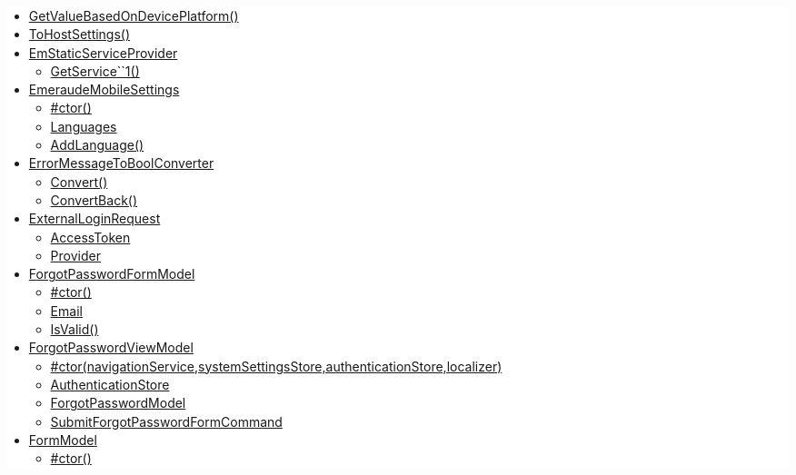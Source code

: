   - [GetValueBasedOnDevicePlatform()](#M-Definux-Emeraude-MobileSdk-Configuration-EmConfiguration-GetValueBasedOnDevicePlatform-System-String,System-String- 'Definux.Emeraude.MobileSdk.Configuration.EmConfiguration.GetValueBasedOnDevicePlatform(System.String,System.String)')
  - [ToHostSettings()](#M-Definux-Emeraude-MobileSdk-Configuration-EmConfiguration-ToHostSettings 'Definux.Emeraude.MobileSdk.Configuration.EmConfiguration.ToHostSettings')
- [EmStaticServiceProvider](#T-Definux-Emeraude-MobileSdk-Services-EmStaticServiceProvider 'Definux.Emeraude.MobileSdk.Services.EmStaticServiceProvider')
  - [GetService\`\`1()](#M-Definux-Emeraude-MobileSdk-Services-EmStaticServiceProvider-GetService``1 'Definux.Emeraude.MobileSdk.Services.EmStaticServiceProvider.GetService``1')
- [EmeraudeMobileSettings](#T-Definux-Emeraude-MobileSdk-Settings-EmeraudeMobileSettings 'Definux.Emeraude.MobileSdk.Settings.EmeraudeMobileSettings')
  - [#ctor()](#M-Definux-Emeraude-MobileSdk-Settings-EmeraudeMobileSettings-#ctor 'Definux.Emeraude.MobileSdk.Settings.EmeraudeMobileSettings.#ctor')
  - [Languages](#P-Definux-Emeraude-MobileSdk-Settings-EmeraudeMobileSettings-Languages 'Definux.Emeraude.MobileSdk.Settings.EmeraudeMobileSettings.Languages')
  - [AddLanguage()](#M-Definux-Emeraude-MobileSdk-Settings-EmeraudeMobileSettings-AddLanguage-System-String,System-String,System-String,System-Boolean- 'Definux.Emeraude.MobileSdk.Settings.EmeraudeMobileSettings.AddLanguage(System.String,System.String,System.String,System.Boolean)')
- [ErrorMessageToBoolConverter](#T-Definux-Emeraude-MobileSdk-Converters-ErrorMessageToBoolConverter 'Definux.Emeraude.MobileSdk.Converters.ErrorMessageToBoolConverter')
  - [Convert()](#M-Definux-Emeraude-MobileSdk-Converters-ErrorMessageToBoolConverter-Convert-System-Object,System-Type,System-Object,System-Globalization-CultureInfo- 'Definux.Emeraude.MobileSdk.Converters.ErrorMessageToBoolConverter.Convert(System.Object,System.Type,System.Object,System.Globalization.CultureInfo)')
  - [ConvertBack()](#M-Definux-Emeraude-MobileSdk-Converters-ErrorMessageToBoolConverter-ConvertBack-System-Object,System-Type,System-Object,System-Globalization-CultureInfo- 'Definux.Emeraude.MobileSdk.Converters.ErrorMessageToBoolConverter.ConvertBack(System.Object,System.Type,System.Object,System.Globalization.CultureInfo)')
- [ExternalLoginRequest](#T-Definux-Emeraude-MobileSdk-ServiceAgents-Models-Requests-ExternalLoginRequest 'Definux.Emeraude.MobileSdk.ServiceAgents.Models.Requests.ExternalLoginRequest')
  - [AccessToken](#P-Definux-Emeraude-MobileSdk-ServiceAgents-Models-Requests-ExternalLoginRequest-AccessToken 'Definux.Emeraude.MobileSdk.ServiceAgents.Models.Requests.ExternalLoginRequest.AccessToken')
  - [Provider](#P-Definux-Emeraude-MobileSdk-ServiceAgents-Models-Requests-ExternalLoginRequest-Provider 'Definux.Emeraude.MobileSdk.ServiceAgents.Models.Requests.ExternalLoginRequest.Provider')
- [ForgotPasswordFormModel](#T-Definux-Emeraude-MobileSdk-FormModels-ForgotPasswordFormModel 'Definux.Emeraude.MobileSdk.FormModels.ForgotPasswordFormModel')
  - [#ctor()](#M-Definux-Emeraude-MobileSdk-FormModels-ForgotPasswordFormModel-#ctor 'Definux.Emeraude.MobileSdk.FormModels.ForgotPasswordFormModel.#ctor')
  - [Email](#P-Definux-Emeraude-MobileSdk-FormModels-ForgotPasswordFormModel-Email 'Definux.Emeraude.MobileSdk.FormModels.ForgotPasswordFormModel.Email')
  - [IsValid()](#M-Definux-Emeraude-MobileSdk-FormModels-ForgotPasswordFormModel-IsValid 'Definux.Emeraude.MobileSdk.FormModels.ForgotPasswordFormModel.IsValid')
- [ForgotPasswordViewModel](#T-Definux-Emeraude-MobileSdk-ViewModels-ForgotPasswordViewModel 'Definux.Emeraude.MobileSdk.ViewModels.ForgotPasswordViewModel')
  - [#ctor(navigationService,systemSettingsStore,authenticationStore,localizer)](#M-Definux-Emeraude-MobileSdk-ViewModels-ForgotPasswordViewModel-#ctor-Prism-Navigation-INavigationService,Definux-Emeraude-MobileSdk-Stores-ISystemSettingsStore,Definux-Emeraude-MobileSdk-Stores-IAuthenticationStore,Definux-Emeraude-Interfaces-Services-ILocalizer- 'Definux.Emeraude.MobileSdk.ViewModels.ForgotPasswordViewModel.#ctor(Prism.Navigation.INavigationService,Definux.Emeraude.MobileSdk.Stores.ISystemSettingsStore,Definux.Emeraude.MobileSdk.Stores.IAuthenticationStore,Definux.Emeraude.Interfaces.Services.ILocalizer)')
  - [AuthenticationStore](#P-Definux-Emeraude-MobileSdk-ViewModels-ForgotPasswordViewModel-AuthenticationStore 'Definux.Emeraude.MobileSdk.ViewModels.ForgotPasswordViewModel.AuthenticationStore')
  - [ForgotPasswordModel](#P-Definux-Emeraude-MobileSdk-ViewModels-ForgotPasswordViewModel-ForgotPasswordModel 'Definux.Emeraude.MobileSdk.ViewModels.ForgotPasswordViewModel.ForgotPasswordModel')
  - [SubmitForgotPasswordFormCommand](#P-Definux-Emeraude-MobileSdk-ViewModels-ForgotPasswordViewModel-SubmitForgotPasswordFormCommand 'Definux.Emeraude.MobileSdk.ViewModels.ForgotPasswordViewModel.SubmitForgotPasswordFormCommand')
- [FormModel](#T-Definux-Emeraude-MobileSdk-FormModels-Abstractions-FormModel 'Definux.Emeraude.MobileSdk.FormModels.Abstractions.FormModel')
  - [#ctor()](#M-Definux-Emeraude-MobileSdk-FormModels-Abstractions-FormModel-#ctor 'Definux.Emeraude.MobileSdk.FormModels.Abstractions.FormModel.#ctor')